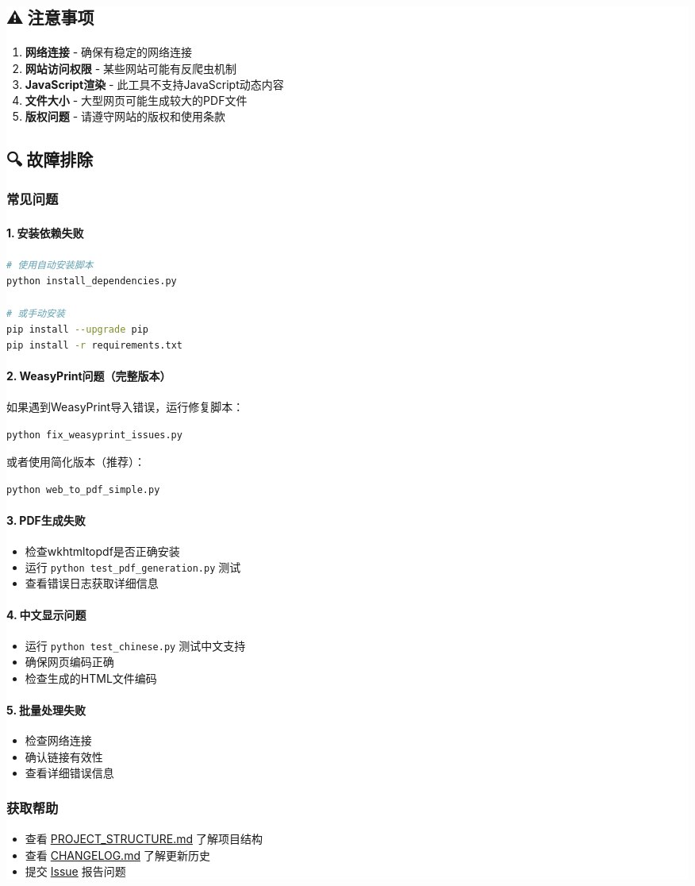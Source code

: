 ## ⚠️ 注意事项

1. **网络连接** - 确保有稳定的网络连接
2. **网站访问权限** - 某些网站可能有反爬虫机制
3. **JavaScript渲染** - 此工具不支持JavaScript动态内容
4. **文件大小** - 大型网页可能生成较大的PDF文件
5. **版权问题** - 请遵守网站的版权和使用条款

## 🔍 故障排除

### 常见问题

#### 1. 安装依赖失败
```bash
# 使用自动安装脚本
python install_dependencies.py

# 或手动安装
pip install --upgrade pip
pip install -r requirements.txt
```

#### 2. WeasyPrint问题（完整版本）
如果遇到WeasyPrint导入错误，运行修复脚本：
```bash
python fix_weasyprint_issues.py
```

或者使用简化版本（推荐）：
```bash
python web_to_pdf_simple.py
```

#### 3. PDF生成失败
- 检查wkhtmltopdf是否正确安装
- 运行 `python test_pdf_generation.py` 测试
- 查看错误日志获取详细信息

#### 4. 中文显示问题
- 运行 `python test_chinese.py` 测试中文支持
- 确保网页编码正确
- 检查生成的HTML文件编码

#### 5. 批量处理失败
- 检查网络连接
- 确认链接有效性
- 查看详细错误信息

### 获取帮助
- 查看 [PROJECT_STRUCTURE.md](PROJECT_STRUCTURE.md) 了解项目结构
- 查看 [CHANGELOG.md](CHANGELOG.md) 了解更新历史
- 提交 [Issue](https://github.com/yourusername/web-to-pdf-tool/issues) 报告问题
